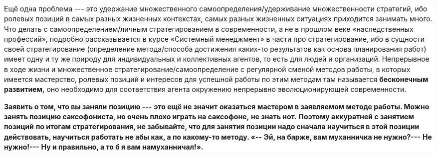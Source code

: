 Ещё одна проблема --- это удержание множественного
самоопределения/удерживание множественности стратегий, ибо ролевых
позиций в самых разных жизненных контекстах, самых разных жизненных
ситуациях приходится занимать много. Что делать с
самоопределением/личным стратегированием в современности, а не в прошлом
веке «наследственных профессий», подробно рассказывается в курсе
«Системный менеджмент» в части про стратегирование, ибо в сущности своей
стратегирование (определение метода/способа достижения каких-то
результатов как основа планирования работ) имеет одну и ту же природу
для индивидуальных и коллективных агентов, то есть для людей и
организаций. Непрерывное в ходе жизни и множественное
стратегирование/самоопределение с регулярной сменой методов работы, в
которых имеется мастерство, ролевых позиций и интересов для успешной
работы по этим методам там называется **бесконечным развитием,** оно
необходимо для соответствия агента окружению непрерывно эволюционирующей
современности.

**Заявить о том, что вы заняли** **позицию ---** **это ещё не значит**
**оказаться** **мастером в заявляемом методе работы. Можно занять
позицию саксофониста, но очень плохо играть на саксофоне,** **не знать
нот.** **Поэтому аккуратней с занятием позиций** **по итогам
стратегирования, не забывайте, что для занятия позиции надо сначала
научиться в этой позиции действовать, научиться работать не абы как, а
по какому-то методу. «\-- Эй, на барже, вам муханничка не нужно?---**
**Не нужно!---** **Ну и правильно, а то б я вам намуханничал!».**
